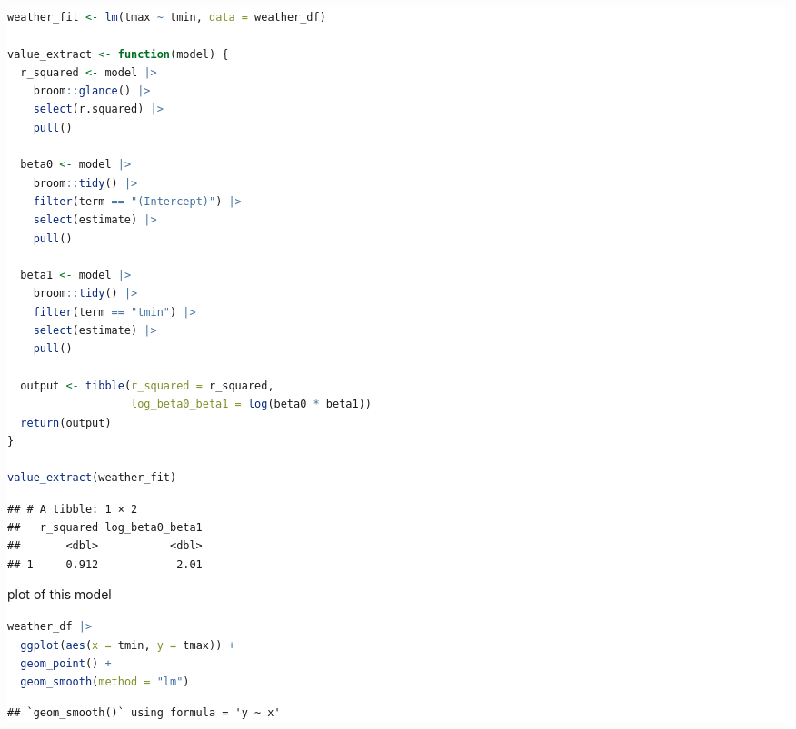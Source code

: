 ``` r
weather_fit <- lm(tmax ~ tmin, data = weather_df)

value_extract <- function(model) {
  r_squared <- model |>
    broom::glance() |>
    select(r.squared) |>
    pull()
  
  beta0 <- model |>
    broom::tidy() |>
    filter(term == "(Intercept)") |>
    select(estimate) |>
    pull()
  
  beta1 <- model |>
    broom::tidy() |>
    filter(term == "tmin") |>
    select(estimate) |>
    pull()
  
  output <- tibble(r_squared = r_squared,
                   log_beta0_beta1 = log(beta0 * beta1))
  return(output)
}

value_extract(weather_fit)
```

    ## # A tibble: 1 × 2
    ##   r_squared log_beta0_beta1
    ##       <dbl>           <dbl>
    ## 1     0.912            2.01

plot of this model

``` r
weather_df |>
  ggplot(aes(x = tmin, y = tmax)) + 
  geom_point() + 
  geom_smooth(method = "lm")
```

    ## `geom_smooth()` using formula = 'y ~ x'
